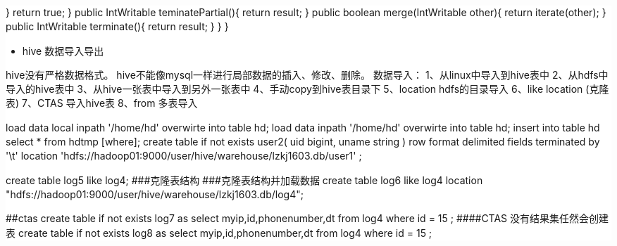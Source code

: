 }
return true;
}
public IntWritable teminatePartial(){
return result;
}
public boolean merge(IntWritable other){
return iterate(other);
}
public IntWritable terminate(){
return result;
}
}
}


* hive 数据导入导出

hive没有严格数据格式。
hive不能像mysql一样进行局部数据的插入、修改、删除。
数据导入：
1、从linux中导入到hive表中
2、从hdfs中导入的hive表中
3、从hive一张表中导入到另外一张表中
4、手动copy到hive表目录下
5、location hdfs的目录导入
6、like location (克隆表)
7、CTAS 导入hive表
8、from 多表导入


load data local inpath '/home/hd' overwirte into table hd;
load data inpath '/home/hd' overwirte into table hd;
insert into table hd
select * from hdtmp [where];
create table if not exists user2(
uid bigint,
uname string
)
row format delimited fields terminated by '\t'
location 'hdfs://hadoop01:9000/user/hive/warehouse/lzkj1603.db/user1'
;

create table log5 like log4; ###克隆表结构
###克隆表结构并加载数据
create table log6 like log4 location "hdfs://hadoop01:9000/user/hive/warehouse/lzkj1603.db/log4";

##ctas
create table if not exists log7
as
select myip,id,phonenumber,dt
from log4
where id = 15
;
####CTAS 没有结果集任然会创建表
create table if not exists log8
as
select myip,id,phonenumber,dt
from log4
where id = 15
;
